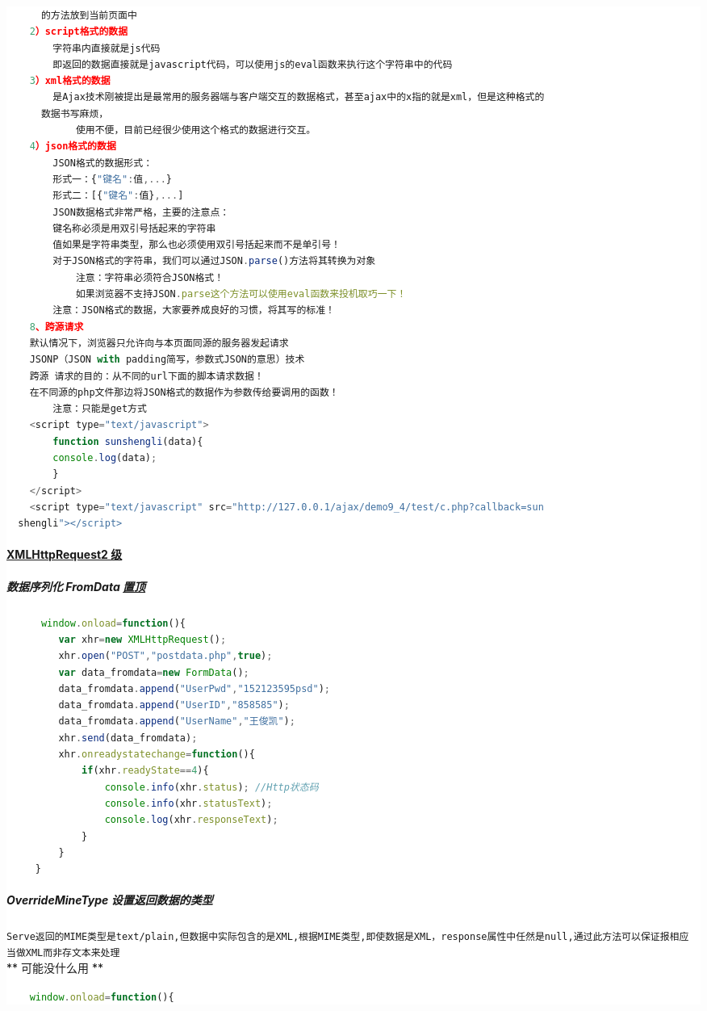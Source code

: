 ```javascript
      的方法放到当前页面中   
	2）script格式的数据
	    字符串内直接就是js代码
	    即返回的数据直接就是javascript代码，可以使用js的eval函数来执行这个字符串中的代码
	3）xml格式的数据
	    是Ajax技术刚被提出是最常用的服务器端与客户端交互的数据格式，甚至ajax中的x指的就是xml，但是这种格式的
      数据书写麻烦，
            使用不便，目前已经很少使用这个格式的数据进行交互。
	4）json格式的数据
	    JSON格式的数据形式：
	    形式一：{"键名":值,...}
	    形式二：[{"键名":值},...]
	    JSON数据格式非常严格，主要的注意点：
		键名称必须是用双引号括起来的字符串
		值如果是字符串类型，那么也必须使用双引号括起来而不是单引号！
		对于JSON格式的字符串，我们可以通过JSON.parse()方法将其转换为对象
		    注意：字符串必须符合JSON格式！
		    如果浏览器不支持JSON.parse这个方法可以使用eval函数来投机取巧一下！
	    注意：JSON格式的数据，大家要养成良好的习惯，将其写的标准！
    8、跨源请求
	默认情况下，浏览器只允许向与本页面同源的服务器发起请求
	JSONP（JSON with padding简写，参数式JSON的意思）技术
	跨源 请求的目的：从不同的url下面的脚本请求数据！
	在不同源的php文件那边将JSON格式的数据作为参数传给要调用的函数！
	    注意：只能是get方式
	<script type="text/javascript">
	    function sunshengli(data){
		console.log(data);
	    }
	</script>
	<script type="text/javascript" src="http://127.0.0.1/ajax/demo9_4/test/c.php?callback=sun
  shengli"></script>
 ``` 
 #### <a id="XMLHttpRequest2" href="#XMLHttpRequest2">XMLHttpRequest2 级</a>
 
 ##### 数据序列化 FromData <a href="#top">置顶</a>
 
 ```Javascript
       window.onload=function(){
          var xhr=new XMLHttpRequest();  
          xhr.open("POST","postdata.php",true);
          var data_fromdata=new FormData();
          data_fromdata.append("UserPwd","152123595psd");
          data_fromdata.append("UserID","858585");
          data_fromdata.append("UserName","王俊凯");    
          xhr.send(data_fromdata);
          xhr.onreadystatechange=function(){
              if(xhr.readyState==4){
                  console.info(xhr.status); //Http状态码
                  console.info(xhr.statusText);
                  console.log(xhr.responseText);
              }
          }
      }
 ```
##### OverrideMineType 设置返回数据的类型
`Serve返回的MIME类型是text/plain,但数据中实际包含的是XML,根据MIME类型,即使数据是XML，response属性中任然是null,通过此方法可以保证报相应
当做XML而非存文本来处理`
<br/>
** 可能没什么用 **
```javascript
    window.onload=function(){
```